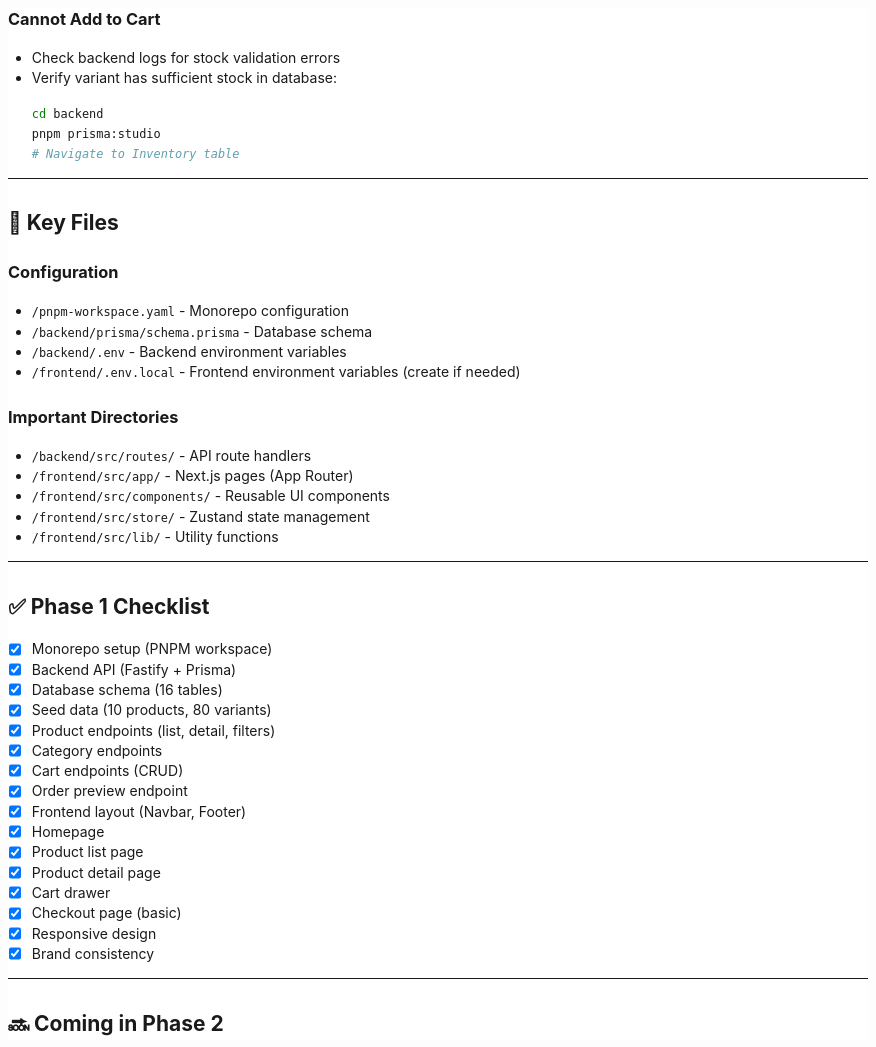 ### Cannot Add to Cart
- Check backend logs for stock validation errors
- Verify variant has sufficient stock in database:
  ```bash
  cd backend
  pnpm prisma:studio
  # Navigate to Inventory table
  ```

---

## 📁 Key Files

### Configuration
- `/pnpm-workspace.yaml` - Monorepo configuration
- `/backend/prisma/schema.prisma` - Database schema
- `/backend/.env` - Backend environment variables
- `/frontend/.env.local` - Frontend environment variables (create if needed)

### Important Directories
- `/backend/src/routes/` - API route handlers
- `/frontend/src/app/` - Next.js pages (App Router)
- `/frontend/src/components/` - Reusable UI components
- `/frontend/src/store/` - Zustand state management
- `/frontend/src/lib/` - Utility functions

---

## ✅ Phase 1 Checklist

- [x] Monorepo setup (PNPM workspace)
- [x] Backend API (Fastify + Prisma)
- [x] Database schema (16 tables)
- [x] Seed data (10 products, 80 variants)
- [x] Product endpoints (list, detail, filters)
- [x] Category endpoints
- [x] Cart endpoints (CRUD)
- [x] Order preview endpoint
- [x] Frontend layout (Navbar, Footer)
- [x] Homepage
- [x] Product list page
- [x] Product detail page
- [x] Cart drawer
- [x] Checkout page (basic)
- [x] Responsive design
- [x] Brand consistency

---

## 🔜 Coming in Phase 2
